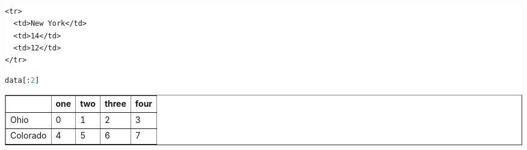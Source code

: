    <tr>
      <td>New York</td>
      <td>14</td>
      <td>12</td>
    </tr>
  </tbody>
</table>
</div>




```python
data[:2]
```




<div>
<style scoped>
    .dataframe tbody tr th:only-of-type {
        vertical-align: middle;
    }

    .dataframe tbody tr th {
        vertical-align: top;
    }

    .dataframe thead th {
        text-align: right;
    }
</style>
<table border="1" class="dataframe">
  <thead>
    <tr style="text-align: right;">
      <th></th>
      <th>one</th>
      <th>two</th>
      <th>three</th>
      <th>four</th>
    </tr>
  </thead>
  <tbody>
    <tr>
      <td>Ohio</td>
      <td>0</td>
      <td>1</td>
      <td>2</td>
      <td>3</td>
    </tr>
    <tr>
      <td>Colorado</td>
      <td>4</td>
      <td>5</td>
      <td>6</td>
      <td>7</td>
    </tr>
  </tbody>
</table>
</div>
